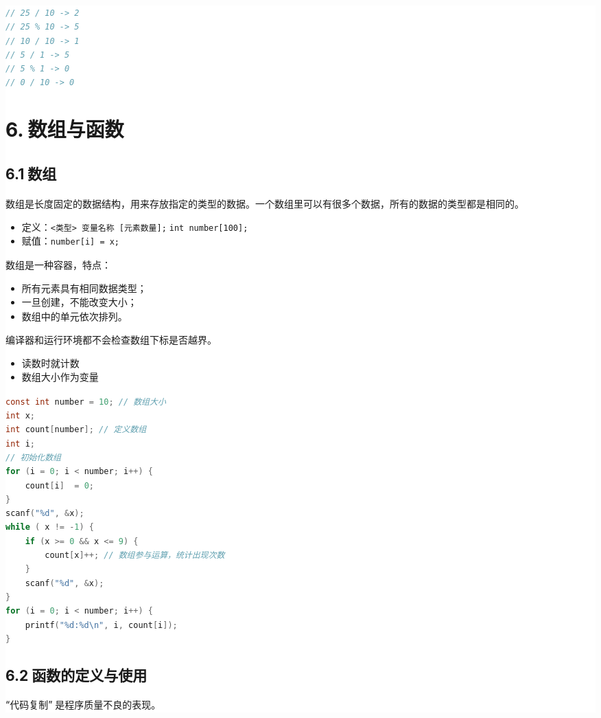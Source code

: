   ```C
  // 25 / 10 -> 2
  // 25 % 10 -> 5
  // 10 / 10 -> 1
  // 5 / 1 -> 5
  // 5 % 1 -> 0
  // 0 / 10 -> 0
  ```

# 6. 数组与函数

## 6.1 数组

数组是长度固定的数据结构，用来存放指定的类型的数据。一个数组里可以有很多个数据，所有的数据的类型都是相同的。

- 定义：`<类型> 变量名称 [元素数量];` `int number[100];`
- 赋值：`number[i] = x;`

数组是一种容器，特点：

- 所有元素具有相同数据类型；
- 一旦创建，不能改变大小；
- 数组中的单元依次排列。

编译器和运行环境都不会检查数组下标是否越界。

- 读数时就计数
- 数组大小作为变量

```C
const int number = 10; // 数组大小
int x;
int count[number]; // 定义数组
int i;
// 初始化数组
for (i = 0; i < number; i++) {
    count[i]  = 0;
}
scanf("%d", &x);
while ( x != -1) {
    if (x >= 0 && x <= 9) {
        count[x]++; // 数组参与运算，统计出现次数
    }
    scanf("%d", &x);
}
for (i = 0; i < number; i++) {
    printf("%d:%d\n", i, count[i]);
}
```

## 6.2 函数的定义与使用

“代码复制” 是程序质量不良的表现。
